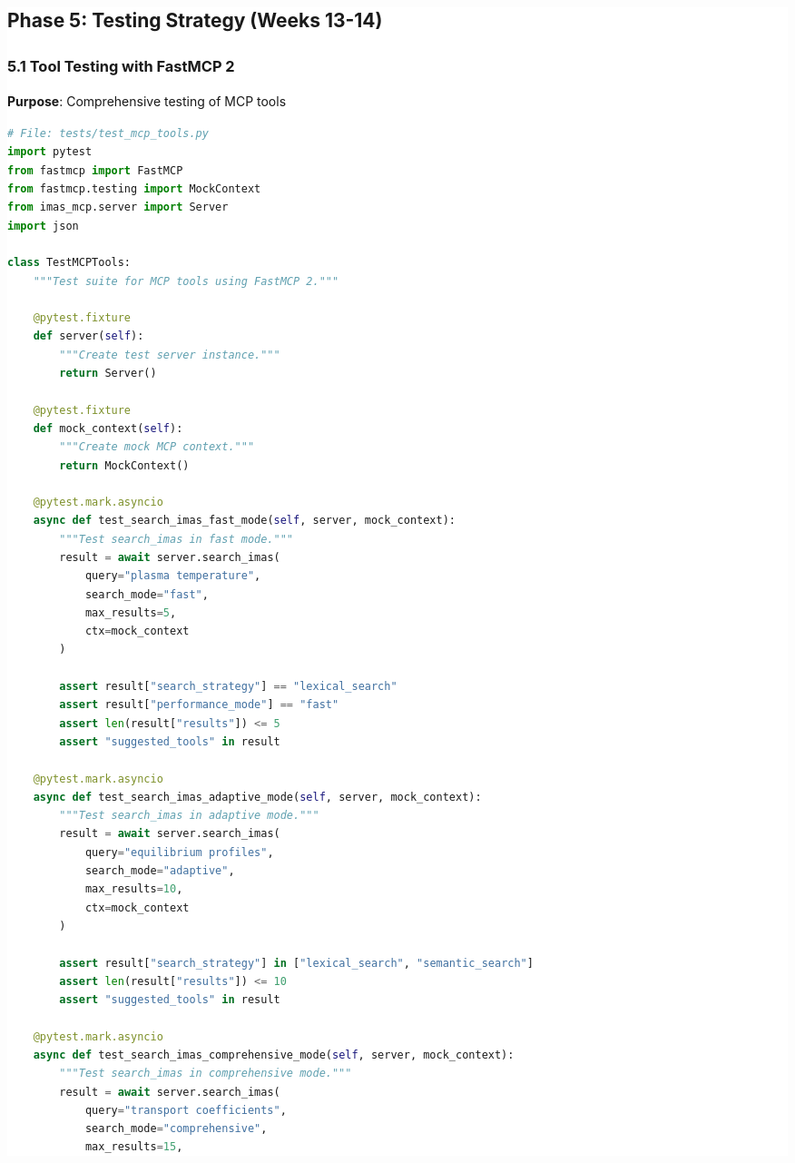 ## Phase 5: Testing Strategy (Weeks 13-14)

### 5.1 Tool Testing with FastMCP 2

**Purpose**: Comprehensive testing of MCP tools

```python
# File: tests/test_mcp_tools.py
import pytest
from fastmcp import FastMCP
from fastmcp.testing import MockContext
from imas_mcp.server import Server
import json

class TestMCPTools:
    """Test suite for MCP tools using FastMCP 2."""

    @pytest.fixture
    def server(self):
        """Create test server instance."""
        return Server()

    @pytest.fixture
    def mock_context(self):
        """Create mock MCP context."""
        return MockContext()

    @pytest.mark.asyncio
    async def test_search_imas_fast_mode(self, server, mock_context):
        """Test search_imas in fast mode."""
        result = await server.search_imas(
            query="plasma temperature",
            search_mode="fast",
            max_results=5,
            ctx=mock_context
        )

        assert result["search_strategy"] == "lexical_search"
        assert result["performance_mode"] == "fast"
        assert len(result["results"]) <= 5
        assert "suggested_tools" in result

    @pytest.mark.asyncio
    async def test_search_imas_adaptive_mode(self, server, mock_context):
        """Test search_imas in adaptive mode."""
        result = await server.search_imas(
            query="equilibrium profiles",
            search_mode="adaptive",
            max_results=10,
            ctx=mock_context
        )

        assert result["search_strategy"] in ["lexical_search", "semantic_search"]
        assert len(result["results"]) <= 10
        assert "suggested_tools" in result

    @pytest.mark.asyncio
    async def test_search_imas_comprehensive_mode(self, server, mock_context):
        """Test search_imas in comprehensive mode."""
        result = await server.search_imas(
            query="transport coefficients",
            search_mode="comprehensive",
            max_results=15,
```